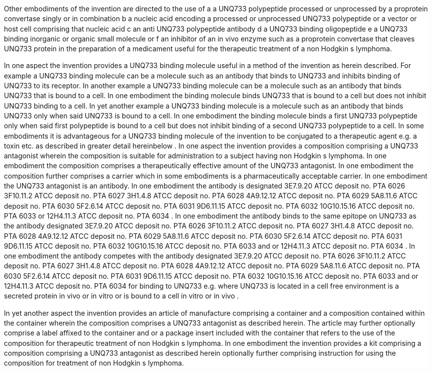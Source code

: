 Other embodiments of the invention are directed to the use of a a UNQ733 polypeptide processed or unprocessed by a proprotein convertase singly or in combination b a nucleic acid encoding a processed or unprocessed UNQ733 polypeptide or a vector or host cell comprising that nucleic acid c an anti UNQ733 polypeptide antibody d a UNQ733 binding oligopeptide e a UNQ733 binding inorganic or organic small molecule or f an inhibitor of an in vivo enzyme such as a proprotein convertase that cleaves UNQ733 protein in the preparation of a medicament useful for the therapeutic treatment of a non Hodgkin s lymphoma.

In one aspect the invention provides a UNQ733 binding molecule useful in a method of the invention as herein described. For example a UNQ733 binding molecule can be a molecule such as an antibody that binds to UNQ733 and inhibits binding of UNQ733 to its receptor. In another example a UNQ733 binding molecule can be a molecule such as an antibody that binds UNQ733 that is bound to a cell. In one embodiment the binding molecule binds UNQ733 that is bound to a cell but does not inhibit UNQ733 binding to a cell. In yet another example a UNQ733 binding molecule is a molecule such as an antibody that binds UNQ733 only when said UNQ733 is bound to a cell. In one embodiment the binding molecule binds a first UNQ733 polypeptide only when said first polypeptide is bound to a cell but does not inhibit binding of a second UNQ733 polypeptide to a cell. In some embodiments it is advantageous for a UNQ733 binding molecule of the invention to be conjugated to a therapeutic agent e.g. a toxin etc. as described in greater detail hereinbelow . In one aspect the invention provides a composition comprising a UNQ733 antagonist wherein the composition is suitable for administration to a subject having non Hodgkin s lymphoma. In one embodiment the composition comprises a therapeutically effective amount of the UNQ733 antagonist. In one embodiment the composition further comprises a carrier which in some embodiments is a pharmaceutically acceptable carrier. In one embodiment the UNQ733 antagonist is an antibody. In one embodiment the antibody is designated 3E7.9.20 ATCC deposit no. PTA 6026 3F10.11.2 ATCC deposit no. PTA 6027 3H1.4.8 ATCC deposit no. PTA 6028 4A9.12.12 ATCC deposit no. PTA 6029 5A8.11.6 ATCC deposit no. PTA 6030 5F2.6.14 ATCC deposit no. PTA 6031 9D6.11.15 ATCC deposit no. PTA 6032 10G10.15.16 ATCC deposit no. PTA 6033 or 12H4.11.3 ATCC deposit no. PTA 6034 . In one embodiment the antibody binds to the same epitope on UNQ733 as the antibody designated 3E7.9.20 ATCC deposit no. PTA 6026 3F10.11.2 ATCC deposit no. PTA 6027 3H1.4.8 ATCC deposit no. PTA 6028 4A9.12.12 ATCC deposit no. PTA 6029 5A8.11.6 ATCC deposit no. PTA 6030 5F2.6.14 ATCC deposit no. PTA 6031 9D6.11.15 ATCC deposit no. PTA 6032 10G10.15.16 ATCC deposit no. PTA 6033 and or 12H4.11.3 ATCC deposit no. PTA 6034 . In one embodiment the antibody competes with the antibody designated 3E7.9.20 ATCC deposit no. PTA 6026 3F10.11.2 ATCC deposit no. PTA 6027 3H1.4.8 ATCC deposit no. PTA 6028 4A9.12.12 ATCC deposit no. PTA 6029 5A8.11.6 ATCC deposit no. PTA 6030 5F2.6.14 ATCC deposit no. PTA 6031 9D6.11.15 ATCC deposit no. PTA 6032 10G10.15.16 ATCC deposit no. PTA 6033 and or 12H4.11.3 ATCC deposit no. PTA 6034 for binding to UNQ733 e.g. where UNQ733 is located in a cell free environment is a secreted protein in vivo or in vitro or is bound to a cell in vitro or in vivo .

In yet another aspect the invention provides an article of manufacture comprising a container and a composition contained within the container wherein the composition comprises a UNQ733 antagonist as described herein. The article may further optionally comprise a label affixed to the container and or a package insert included with the container that refers to the use of the composition for therapeutic treatment of non Hodgkin s lymphoma. In one embodiment the invention provides a kit comprising a composition comprising a UNQ733 antagonist as described herein optionally further comprising instruction for using the composition for treatment of non Hodgkin s lymphoma.
